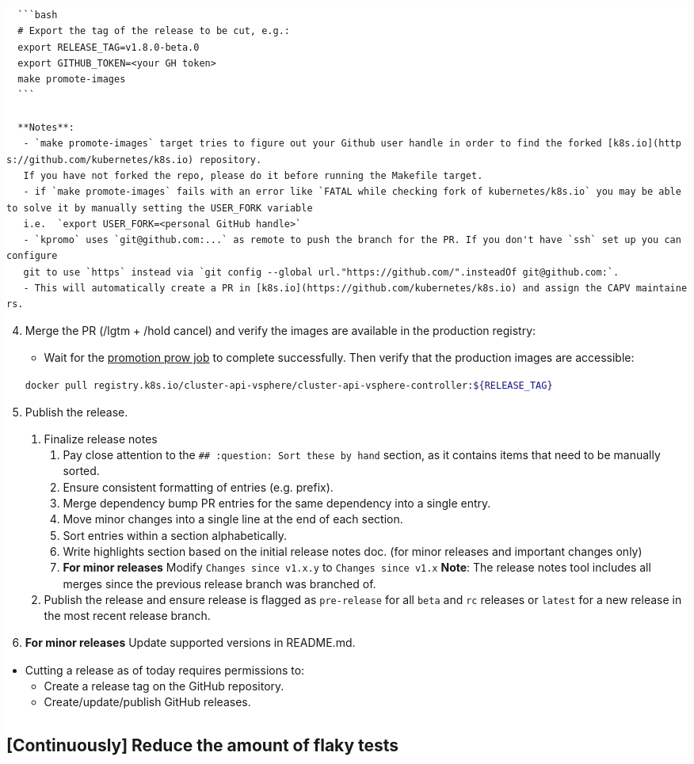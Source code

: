       ```bash
      # Export the tag of the release to be cut, e.g.:
      export RELEASE_TAG=v1.8.0-beta.0
      export GITHUB_TOKEN=<your GH token>
      make promote-images
      ```

      **Notes**:
       - `make promote-images` target tries to figure out your Github user handle in order to find the forked [k8s.io](https://github.com/kubernetes/k8s.io) repository.
       If you have not forked the repo, please do it before running the Makefile target.
       - if `make promote-images` fails with an error like `FATAL while checking fork of kubernetes/k8s.io` you may be able to solve it by manually setting the USER_FORK variable
       i.e.  `export USER_FORK=<personal GitHub handle>`
       - `kpromo` uses `git@github.com:...` as remote to push the branch for the PR. If you don't have `ssh` set up you can configure
       git to use `https` instead via `git config --global url."https://github.com/".insteadOf git@github.com:`.
       - This will automatically create a PR in [k8s.io](https://github.com/kubernetes/k8s.io) and assign the CAPV maintainers.
4. Merge the PR (/lgtm + /hold cancel) and verify the images are available in the production registry:
    - Wait for the [promotion prow job](https://prow.k8s.io/?repo=kubernetes%2Fk8s.io&job=post-k8sio-image-promo) to complete successfully. Then verify that the production images are accessible:

     ```bash
     docker pull registry.k8s.io/cluster-api-vsphere/cluster-api-vsphere-controller:${RELEASE_TAG}
     ```

5. Publish the release.
   1. Finalize release notes
      1. Pay close attention to the `## :question: Sort these by hand` section, as it contains items that need to be manually sorted.
      2. Ensure consistent formatting of entries (e.g. prefix).
      3. Merge dependency bump PR entries for the same dependency into a single entry.
      4. Move minor changes into a single line at the end of each section.
      5. Sort entries within a section alphabetically.
      6. Write highlights section based on the initial release notes doc. (for minor releases and important changes only)
      7. **For minor releases** Modify `Changes since v1.x.y` to `Changes since v1.x`
         **Note**: The release notes tool includes all merges since the previous release branch was branched of.
   2. Publish the release and ensure release is flagged as `pre-release` for all `beta` and `rc` releases or `latest` for a new release in the most recent release branch.
6. **For minor releases** Update supported versions in README.md.

- Cutting a release as of today requires permissions to:
  - Create a release tag on the GitHub repository.
  - Create/update/publish GitHub releases.

## [Continuously] Reduce the amount of flaky tests
